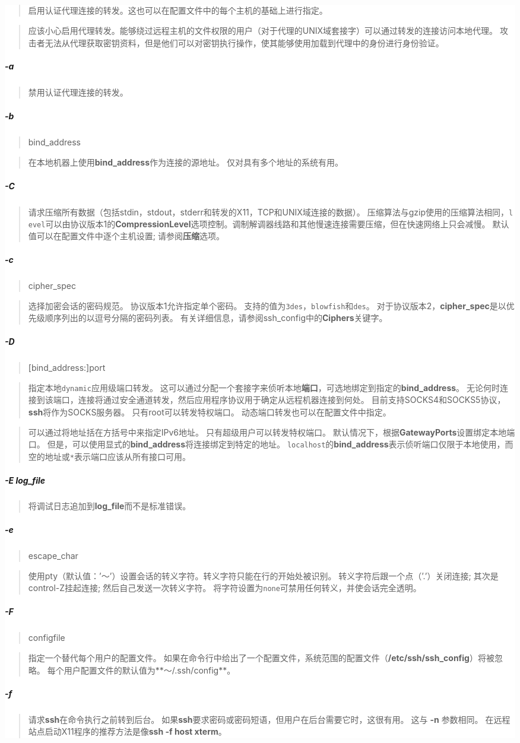 > 启用认证代理连接的转发。这也可以在配置文件中的每个主机的基础上进行指定。

> 应该小心启用代理转发。能够绕过远程主机的文件权限的用户（对于代理的UNIX域套接字）可以通过转发的连接访问本地代理。 攻击者无法从代理获取密钥资料，但是他们可以对密钥执行操作，使其能够使用加载到代理中的身份进行身份验证。

##### -a

> 禁用认证代理连接的转发。

##### -b  

> bind_address

> 在本地机器上使用**bind_address**作为连接的源地址。 仅对具有多个地址的系统有用。

##### -C

> 请求压缩所有数据（包括stdin，stdout，stderr和转发的X11，TCP和UNIX域连接的数据）。 压缩算法与gzip使用的压缩算法相同，`level`可以由协议版本1的**CompressionLevel**选项控制。调制解调器线路和其他慢速连接需要压缩，但在快速网络上只会减慢。 默认值可以在配置文件中逐个主机设置; 请参阅**压缩**选项。

##### -c  

> cipher_spec

> 选择加密会话的密码规范。 协议版本1允许指定单个密码。 支持的值为`3des`，`blowfish`和`des`。 对于协议版本2，**cipher_spec**是以优先级顺序列出的以逗号分隔的密码列表。 有关详细信息，请参阅ssh_config中的**Ciphers**关键字。

##### -D  

> [bind_address:]port

> 指定本地`dynamic`应用级端口转发。 这可以通过分配一个套接字来侦听本地**端口**，可选地绑定到指定的**bind_address**。 无论何时连接到该端口，连接将通过安全通道转发，然后应用程序协议用于确定从远程机器连接到何处。 目前支持SOCKS4和SOCKS5协议，**ssh**将作为SOCKS服务器。 只有root可以转发特权端口。 动态端口转发也可以在配置文件中指定。

> 可以通过将地址括在方括号中来指定IPv6地址。 只有超级用户可以转发特权端口。 默认情况下，根据**GatewayPorts**设置绑定本地端口。 但是，可以使用显式的**bind_address**将连接绑定到特定的地址。 `localhost`的**bind_address**表示侦听端口仅限于本地使用，而空的地址或`*`表示端口应该从所有接口可用。

##### -E  log_file

> 将调试日志追加到**log_file**而不是标准错误。

##### -e  

> escape_char

> 使用pty（默认值：’〜’）设置会话的转义字符。转义字符只能在行的开始处被识别。 转义字符后跟一个点（’.’）关闭连接; 其次是control-Z挂起连接; 然后自己发送一次转义字符。 将字符设置为`none`可禁用任何转义，并使会话完全透明。

##### -F  

> configfile

> 指定一个替代每个用户的配置文件。 如果在命令行中给出了一个配置文件，系统范围的配置文件（**/etc/ssh/ssh_config**）将被忽略。 每个用户配置文件的默认值为**〜/.ssh/config**。

##### -f

> 请求**ssh**在命令执行之前转到后台。 如果**ssh**要求密码或密码短语，但用户在后台需要它时，这很有用。 这与 **-n** 参数相同。 在远程站点启动X11程序的推荐方法是像**ssh -f host xterm**。
